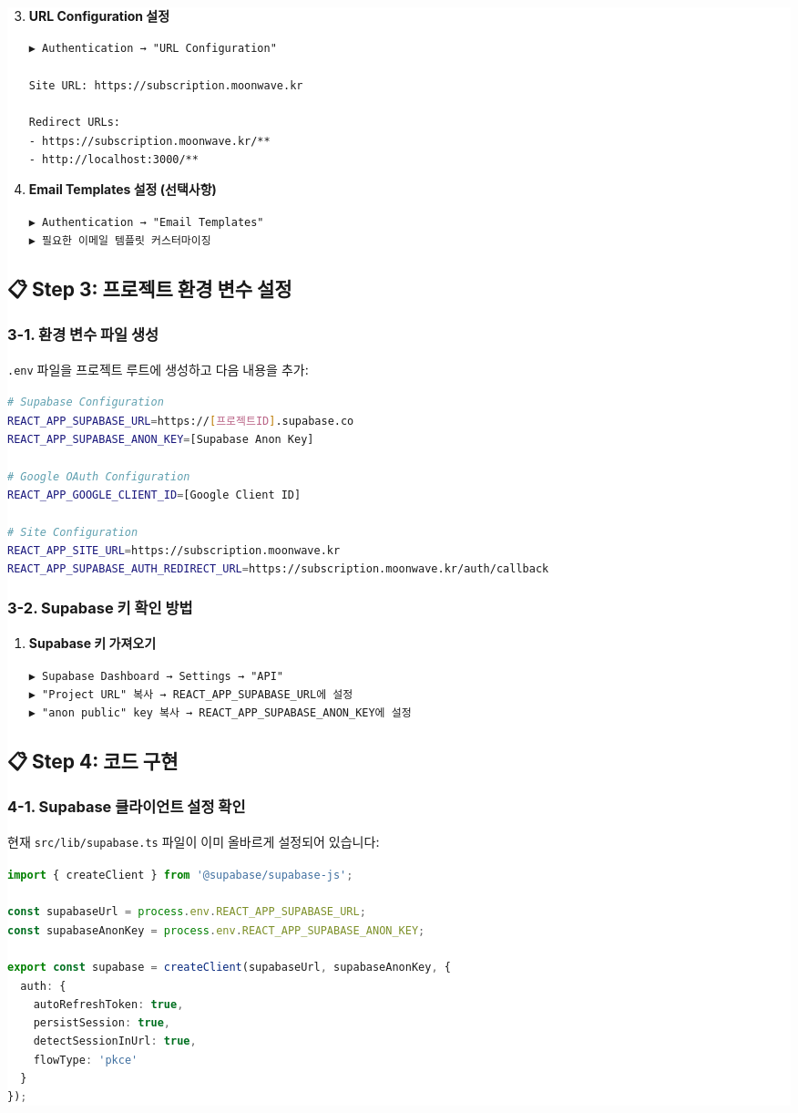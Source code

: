 3. **URL Configuration 설정**
   ```
   ▶ Authentication → "URL Configuration"
   
   Site URL: https://subscription.moonwave.kr
   
   Redirect URLs:
   - https://subscription.moonwave.kr/**
   - http://localhost:3000/**
   ```

4. **Email Templates 설정 (선택사항)**
   ```
   ▶ Authentication → "Email Templates"
   ▶ 필요한 이메일 템플릿 커스터마이징
   ```

## 📋 Step 3: 프로젝트 환경 변수 설정

### 3-1. 환경 변수 파일 생성

`.env` 파일을 프로젝트 루트에 생성하고 다음 내용을 추가:

```bash
# Supabase Configuration
REACT_APP_SUPABASE_URL=https://[프로젝트ID].supabase.co
REACT_APP_SUPABASE_ANON_KEY=[Supabase Anon Key]

# Google OAuth Configuration  
REACT_APP_GOOGLE_CLIENT_ID=[Google Client ID]

# Site Configuration
REACT_APP_SITE_URL=https://subscription.moonwave.kr
REACT_APP_SUPABASE_AUTH_REDIRECT_URL=https://subscription.moonwave.kr/auth/callback
```

### 3-2. Supabase 키 확인 방법

1. **Supabase 키 가져오기**
   ```
   ▶ Supabase Dashboard → Settings → "API"
   ▶ "Project URL" 복사 → REACT_APP_SUPABASE_URL에 설정
   ▶ "anon public" key 복사 → REACT_APP_SUPABASE_ANON_KEY에 설정
   ```

## 📋 Step 4: 코드 구현

### 4-1. Supabase 클라이언트 설정 확인

현재 `src/lib/supabase.ts` 파일이 이미 올바르게 설정되어 있습니다:

```typescript
import { createClient } from '@supabase/supabase-js';

const supabaseUrl = process.env.REACT_APP_SUPABASE_URL;
const supabaseAnonKey = process.env.REACT_APP_SUPABASE_ANON_KEY;

export const supabase = createClient(supabaseUrl, supabaseAnonKey, {
  auth: {
    autoRefreshToken: true,
    persistSession: true,
    detectSessionInUrl: true,
    flowType: 'pkce'
  }
});
```
